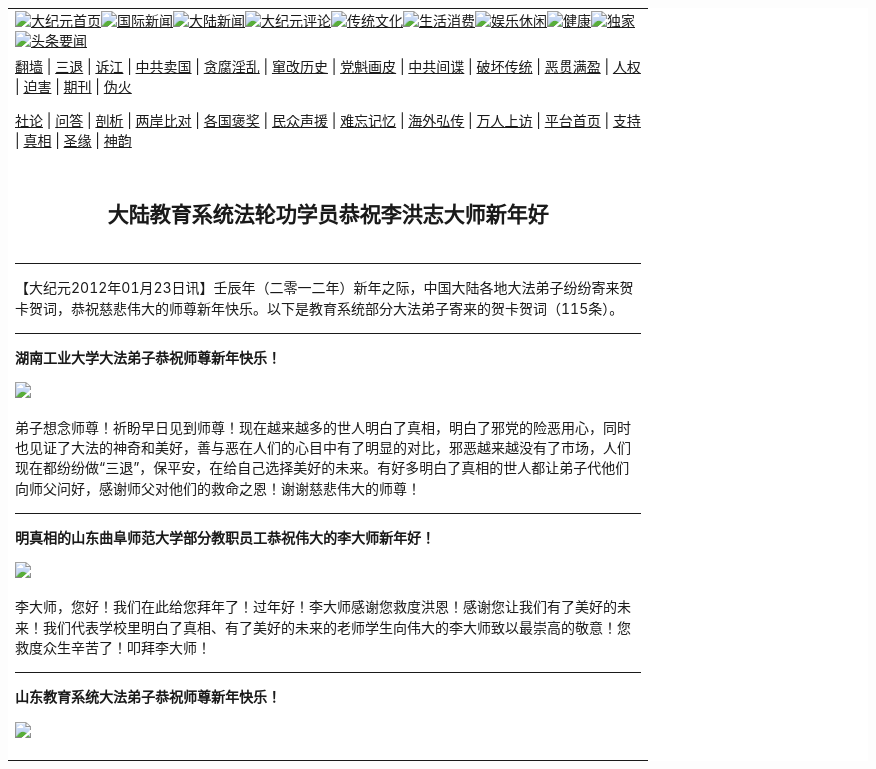 <a name="1" id="1" target="_blank"></a><span id="1"></span>
<table align=center border="0"><tr><td colspan="2" VALIGN=TOP><a href="https://github.com/owixzj3435/djy/blob/master/gb/nf1351518.md#1"><img src="https://raw.githubusercontent.com/owixzj3435/www/master/t/djy/1.jpg" title="大纪元首页" alt="大纪元首页"></a><a href="https://github.com/owixzj3435/djy/blob/master/gb/n24hr.md#1"><img src="https://raw.githubusercontent.com/owixzj3435/www/master/t/djy/3.jpg" title="国际新闻" alt="国际新闻"></a><a href="https://github.com/owixzj3435/djy/blob/master/gb/nsc413.md#1"><img src="https://raw.githubusercontent.com/owixzj3435/www/master/t/djy/4.jpg" title="大陆新闻" alt="大陆新闻"></a><a href="https://github.com/owixzj3435/djy/blob/master/gb/news392.md#1"><img src="https://raw.githubusercontent.com/owixzj3435/www/master/t/djy/5.jpg" title="大纪元评论" alt="大纪元评论"></a><a href="https://github.com/owixzj3435/djy/blob/master/gb/news2007.md#1"><img src="https://raw.githubusercontent.com/owixzj3435/www/master/t/djy/6.jpg" title="传统文化" alt="传统文化"></a><a href="https://github.com/owixzj3435/djy/blob/master/gb/news2008.md#1"><img src="https://raw.githubusercontent.com/owixzj3435/www/master/t/djy/7.jpg" title="生活消费" alt="生活消费"></a><a href="https://github.com/owixzj3435/djy/blob/master/gb/ncyule.md#1"><img src="https://raw.githubusercontent.com/owixzj3435/www/master/t/djy/8.jpg" title="娱乐休闲" alt="娱乐休闲"></a><a href="https://github.com/owixzj3435/djy/blob/master/gb/nsc1002.md#1"><img src="https://raw.githubusercontent.com/owixzj3435/www/master/t/djy/9.jpg" title="健康" alt="健康"></a><a href="https://github.com/owixzj3435/djy/blob/master/gb/nf6092.md#1"><img src="https://raw.githubusercontent.com/owixzj3435/www/master/t/djy/10a.jpg" title="独家" alt="独家"></a><a href="https://github.com/owixzj3435/djy/blob/master/gb/nf4514.md#1"><img src="https://raw.githubusercontent.com/owixzj3435/www/master/t/djy/12a.jpg" title="头条要闻" alt="头条要闻"></a></td></tr>
<tr><td colspan="2" VALIGN=TOP><a target="_blank" href="https://github.com/owixzj3435/www/blob/master/README.md?zsrh#1">翻墙</a> | <a target="_blank" href="https://github.com/owixzj3435/djy/blob/master/gb/nf5657.md#1">三退</a> | <a target="_blank" href="https://github.com/owixzj3435/djy/blob/master/gb/nf6124.md#1">诉江</a> | <a target="_blank" href="https://github.com/owixzj3435/djy/blob/master/gb/nf1176117.md#1">中共卖国</a> | <a target="_blank" href="https://github.com/owixzj3435/djy/blob/master/gb/nf5773.md#1">贪腐淫乱</a> | <a target="_blank" href="https://github.com/owixzj3435/djy/blob/master/gb/nf1176115.md#1">窜改历史</a> | <a target="_blank" href="https://github.com/owixzj3435/djy/blob/master/gb/nf1176107.md#1">党魁画皮</a> | <a target="_blank" href="https://github.com/owixzj3435/djy/blob/master/gb/nf1320400.md#1">中共间谍</a> | <a target="_blank" href="https://github.com/owixzj3435/djy/blob/master/gb/nf1176114.md#1">破坏传统</a> | <a target="_blank" href="https://github.com/owixzj3435/ntdtv/blob/master/gb/prog447_1.md#1">恶贯满盈</a> | <a target="_blank" href="https://github.com/owixzj3435/djy/blob/master/gb/ncid278.md#1">人权</a> | <a target="_blank" href="https://github.com/owixzj3435/djy/blob/master/gb/nf1176111.md#1">迫害</a> | <a target="_blank" href="https://gitlab.com/szzdlab/mh-qikan/blob/master/README.md#1">期刊</a> | <a target="_blank" href="https://github.com/owixzj3435/djy/blob/master/gb/nf5562.md#1">伪火</a></p><p><a target="_blank" href="https://github.com/owixzj3435/djy/blob/master/gb/9p.md#1">社论</a> | <a target="_blank" href="https://github.com/owixzj3435/djy/blob/master/gb/nf4378.md#1">问答</a> | <a target="_blank" href="https://github.com/owixzj3435/djy/blob/master/gb/nf5792.md#1">剖析</a> | <a target="_blank" href="https://github.com/owixzj3435/djy/blob/master/gb/nf5735.md#1">两岸比对</a> | <a target="_blank" href="https://github.com/owixzj3435/djy/blob/master/gb/nf6119.md#1">各国褒奖</a> | <a target="_blank" href="https://github.com/owixzj3435/djy/blob/master/gb/nf6120.md#1">民众声援</a> | <a target="_blank" href="https://github.com/owixzj3435/djy/blob/master/gb/nf1188594.md#1">难忘记忆</a> | <a target="_blank" href="https://github.com/owixzj3435/djy/blob/master/gb/nf3180.md#1">海外弘传</a> | <a target="_blank" href="https://github.com/owixzj3435/djy/blob/master/gb/nf5410.md#1">万人上访</a> | <a target="_blank" href="https://github.com/owixzj3435/www/blob/master/README.md?zsrh#1">平台首页</a> | <a target="_blank" href="https://github.com/owixzj3435/djy/blob/master/gb/nf4386.md#1">支持</a> | <a target="_blank" href="https://github.com/owixzj3435/djy/blob/master/gb/nf4389.md#1">真相</a> | <a target="_blank" href="https://github.com/owixzj3435/djy/blob/master/gb/nf5790.md#1">圣缘</a> | <a target="_blank" href="https://github.com/owixzj3435/djy/blob/master/gb/nf4786.md#1">神韵</a></td></tr>
<tr><td VALIGN=TOP width="626"><h2 align=center>大陆教育系统法轮功学员恭祝李洪志大师新年好</h2>

<h6></h6>
<hr>
	<p>【大纪元2012年01月23日讯】壬辰年（二零一二年）新年之际，中国大陆各地大法弟子纷纷寄来贺卡贺词，恭祝慈悲伟大的师尊新年快乐。以下是教育系统部分大法弟子寄来的贺卡贺词（115条）。<br /><B></p>
<hr size=1>湖南工业大学大法弟子恭祝师尊新年快乐！</B></p>
<p><ahref=http://www.minghui.org/mh/article_images/2012-1-10-201091235321_01.jpg><img src=http://www.minghui.org/mh/article_images/2012-1-10-201091235321_01--ss.jpg></a></p>
<p>弟子想念师尊！祈盼早日见到师尊！现在越来越多的世人明白了真相，明白了邪党的险恶用心，同时也见证了大法的神奇和美好，善与恶在人们的心目中有了明显的对比，邪恶越来越没有了市场，人们现在都纷纷做“三退”，保平安，在给自己选择美好的未来。有好多明白了真相的世人都让弟子代他们向师父问好，感谢师父对他们的救命之恩！谢谢慈悲伟大的师尊！<br /><B></p>
<hr size=1>明真相的山东曲阜师范大学部分教职员工恭祝伟大的李大师新年好！</B></p>
<p><ahref=http://www.minghui.org/mh/article_images/2012-1-10-201091253347_01.jpg><img src=http://www.minghui.org/mh/article_images/2012-1-10-201091253347_01--ss.jpg></a></p>
<p>李大师，您好！我们在此给您拜年了！过年好！李大师感谢您救度洪恩！感谢您让我们有了美好的未来！我们代表学校里明白了真相、有了美好的未来的老师学生向伟大的李大师致以最崇高的敬意！您救度众生辛苦了！叩拜李大师！<br /><B></p>
<hr size=1>山东教育系统大法弟子恭祝师尊新年快乐！</B></p>
<p><ahref=http://www.minghui.org/mh/article_images/2012-1-10-201091322373_01.jpg><img src=http://www.minghui.org/mh/article_images/2012-1-10-201091322373_01--ss.jpg></a></p>